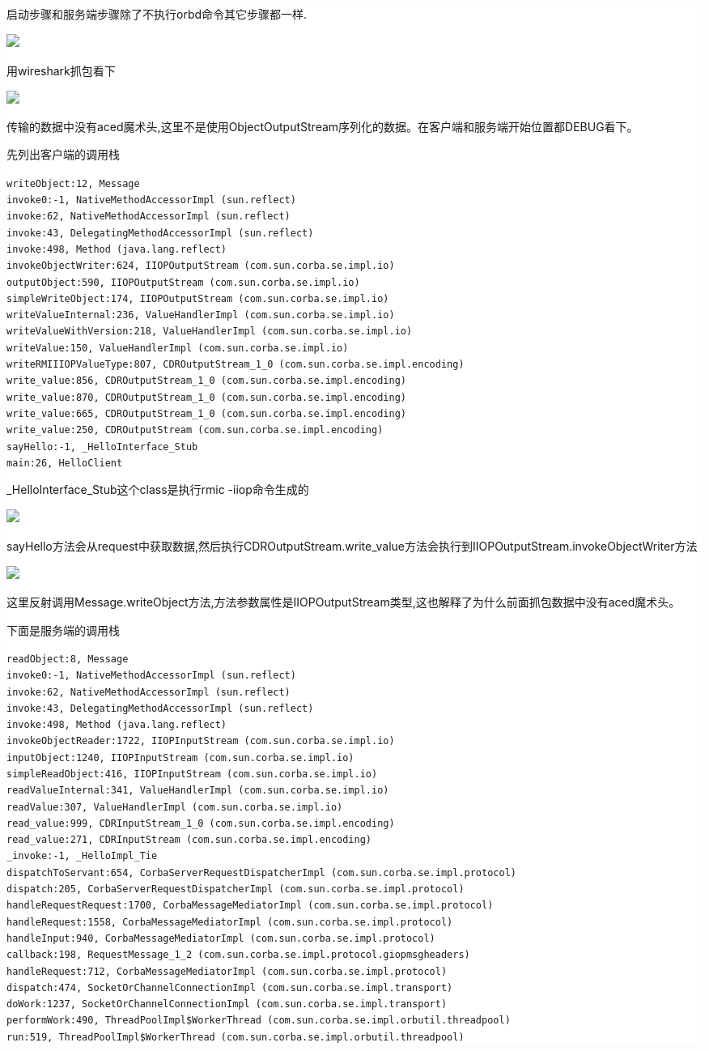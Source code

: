 启动步骤和服务端步骤除了不执行orbd命令其它步骤都一样.

[![](./img/199966/AAffA0nNPuCLAAAAAElFTkSuQmCC)](https://p3.ssl.qhimg.com/t017cbf4aae7c2e300c.png)

用wireshark抓包看下

[![](./img/199966/AAffA0nNPuCLAAAAAElFTkSuQmCC)](https://p3.ssl.qhimg.com/t01759d67c70f47e073.png)

传输的数据中没有aced魔术头,这里不是使用ObjectOutputStream序列化的数据。在客户端和服务端开始位置都DEBUG看下。

先列出客户端的调用栈

```
writeObject:12, Message
invoke0:-1, NativeMethodAccessorImpl (sun.reflect)
invoke:62, NativeMethodAccessorImpl (sun.reflect)
invoke:43, DelegatingMethodAccessorImpl (sun.reflect)
invoke:498, Method (java.lang.reflect)
invokeObjectWriter:624, IIOPOutputStream (com.sun.corba.se.impl.io)
outputObject:590, IIOPOutputStream (com.sun.corba.se.impl.io)
simpleWriteObject:174, IIOPOutputStream (com.sun.corba.se.impl.io)
writeValueInternal:236, ValueHandlerImpl (com.sun.corba.se.impl.io)
writeValueWithVersion:218, ValueHandlerImpl (com.sun.corba.se.impl.io)
writeValue:150, ValueHandlerImpl (com.sun.corba.se.impl.io)
writeRMIIIOPValueType:807, CDROutputStream_1_0 (com.sun.corba.se.impl.encoding)
write_value:856, CDROutputStream_1_0 (com.sun.corba.se.impl.encoding)
write_value:870, CDROutputStream_1_0 (com.sun.corba.se.impl.encoding)
write_value:665, CDROutputStream_1_0 (com.sun.corba.se.impl.encoding)
write_value:250, CDROutputStream (com.sun.corba.se.impl.encoding)
sayHello:-1, _HelloInterface_Stub
main:26, HelloClient
```

_HelloInterface_Stub这个class是执行rmic -iiop命令生成的

[![](./img/199966/AAffA0nNPuCLAAAAAElFTkSuQmCC)](https://p1.ssl.qhimg.com/t01b6f630fc072e3866.png)

sayHello方法会从request中获取数据,然后执行CDROutputStream.write_value方法会执行到IIOPOutputStream.invokeObjectWriter方法

[![](./img/199966/AAffA0nNPuCLAAAAAElFTkSuQmCC)](https://p1.ssl.qhimg.com/t0133e4615ea8559798.png)

这里反射调用Message.writeObject方法,方法参数属性是IIOPOutputStream类型,这也解释了为什么前面抓包数据中没有aced魔术头。

下面是服务端的调用栈

```
readObject:8, Message
invoke0:-1, NativeMethodAccessorImpl (sun.reflect)
invoke:62, NativeMethodAccessorImpl (sun.reflect)
invoke:43, DelegatingMethodAccessorImpl (sun.reflect)
invoke:498, Method (java.lang.reflect)
invokeObjectReader:1722, IIOPInputStream (com.sun.corba.se.impl.io)
inputObject:1240, IIOPInputStream (com.sun.corba.se.impl.io)
simpleReadObject:416, IIOPInputStream (com.sun.corba.se.impl.io)
readValueInternal:341, ValueHandlerImpl (com.sun.corba.se.impl.io)
readValue:307, ValueHandlerImpl (com.sun.corba.se.impl.io)
read_value:999, CDRInputStream_1_0 (com.sun.corba.se.impl.encoding)
read_value:271, CDRInputStream (com.sun.corba.se.impl.encoding)
_invoke:-1, _HelloImpl_Tie
dispatchToServant:654, CorbaServerRequestDispatcherImpl (com.sun.corba.se.impl.protocol)
dispatch:205, CorbaServerRequestDispatcherImpl (com.sun.corba.se.impl.protocol)
handleRequestRequest:1700, CorbaMessageMediatorImpl (com.sun.corba.se.impl.protocol)
handleRequest:1558, CorbaMessageMediatorImpl (com.sun.corba.se.impl.protocol)
handleInput:940, CorbaMessageMediatorImpl (com.sun.corba.se.impl.protocol)
callback:198, RequestMessage_1_2 (com.sun.corba.se.impl.protocol.giopmsgheaders)
handleRequest:712, CorbaMessageMediatorImpl (com.sun.corba.se.impl.protocol)
dispatch:474, SocketOrChannelConnectionImpl (com.sun.corba.se.impl.transport)
doWork:1237, SocketOrChannelConnectionImpl (com.sun.corba.se.impl.transport)
performWork:490, ThreadPoolImpl$WorkerThread (com.sun.corba.se.impl.orbutil.threadpool)
run:519, ThreadPoolImpl$WorkerThread (com.sun.corba.se.impl.orbutil.threadpool)
```